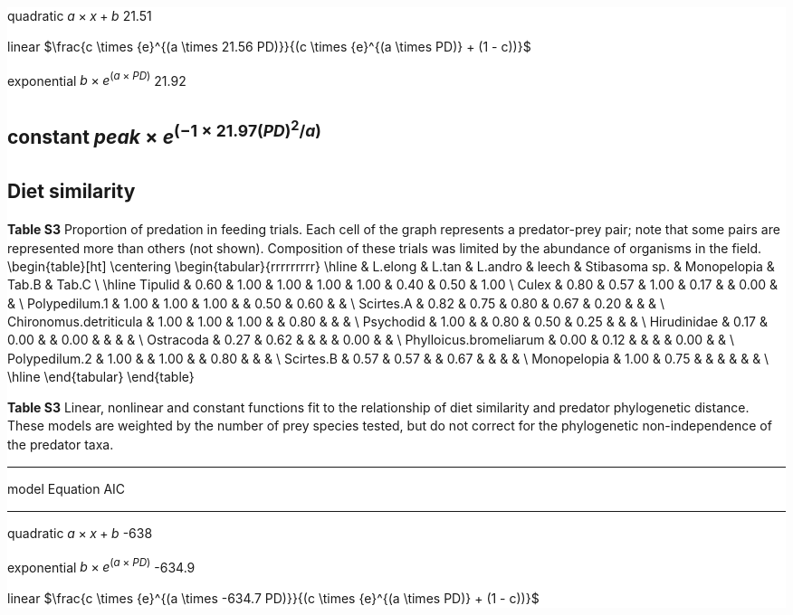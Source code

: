  quadratic         $a \times x + b$        21.51

  linear    $\frac{c \times {e}^{(a \times 21.56
            PD)}}{(c \times {e}^{(a \times      
                  PD)} + (1 - c))}$             

exponential $b \times {e}^{(a \times PD)}$ 21.92

 constant    $peak \times {e}^{(-1 \times  21.97
                    (PD)^2 / a)}$               
------------------------------------------------

## Diet similarity

**Table S3** Proportion of predation in feeding trials. Each cell of the graph represents a predator-prey pair; note that some pairs are represented more than others (not shown).  Composition of these trials was limited by the abundance of organisms in the field.
\begin{table}[ht]
\centering
\begin{tabular}{rrrrrrrrr}
  \hline
 & L.elong & L.tan & L.andro & leech & Stibasoma sp. & Monopelopia & Tab.B & Tab.C \\ 
  \hline
Tipulid & 0.60 & 1.00 & 1.00 & 1.00 & 1.00 & 0.40 & 0.50 & 1.00 \\ 
  Culex & 0.80 & 0.57 & 1.00 & 0.17 &  & 0.00 &  &  \\ 
  Polypedilum.1 & 1.00 & 1.00 & 1.00 &  & 0.50 & 0.60 &  &  \\ 
  Scirtes.A & 0.82 & 0.75 & 0.80 & 0.67 & 0.20 &  &  &  \\ 
  Chironomus.detriticula & 1.00 & 1.00 & 1.00 &  & 0.80 &  &  &  \\ 
  Psychodid & 1.00 &  & 0.80 & 0.50 & 0.25 &  &  &  \\ 
  Hirudinidae & 0.17 & 0.00 &  & 0.00 &  &  &  &  \\ 
  Ostracoda & 0.27 & 0.62 &  &  &  & 0.00 &  &  \\ 
  Phylloicus.bromeliarum & 0.00 & 0.12 &  &  &  & 0.00 &  &  \\ 
  Polypedilum.2 & 1.00 &  & 1.00 &  & 0.80 &  &  &  \\ 
  Scirtes.B & 0.57 & 0.57 &  & 0.67 &  &  &  &  \\ 
  Monopelopia & 1.00 & 0.75 &  &  &  &  &  &  \\ 
   \hline
\end{tabular}
\end{table}


**Table S3** Linear, nonlinear and constant functions fit to the relationship of diet similarity and predator phylogenetic distance. These models are weighted by the number of prey species tested, but do not correct for the phylogenetic non-independence of the predator taxa.

-------------------------------------------------
   model               Equation             AIC  
----------- ------------------------------ ------
 quadratic         $a \times x + b$         -638 

exponential $b \times {e}^{(a \times PD)}$ -634.9

  linear    $\frac{c \times {e}^{(a \times -634.7
            PD)}}{(c \times {e}^{(a \times       
                  PD)} + (1 - c))}$              
